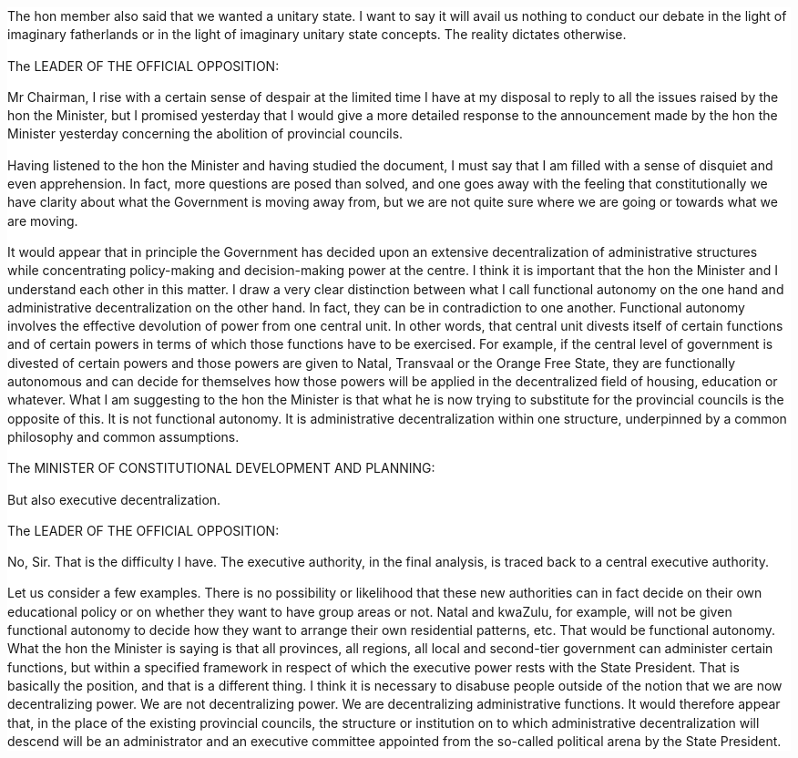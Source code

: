 <p>The hon member also said that we wanted a unitary state. I want to say it will avail us nothing to conduct our debate in the light of imaginary fatherlands or in the light of imaginary unitary state concepts. The reality dictates otherwise.</p>

</speech>

<speech by="#leader_of_the_official_opposition">

<from><span class="col_5003-5004" refersTo="page_1214"/>The <person refersTo="hansard_za">LEADER OF THE OFFICIAL OPPOSITION</person>:</from>

<p>Mr Chairman, I rise with a certain sense of despair at the limited time I have at my disposal to reply to all the issues raised by the hon the Minister, but I promised yesterday that I would give a more detailed response to the announcement made by the hon the Minister yesterday concerning the abolition of provincial councils.</p>

<p>Having listened to the hon the Minister and having studied the document, I must say that I am filled with a sense of disquiet and even apprehension. In fact, more questions are posed than solved, and one goes away with the feeling that constitutionally we have clarity about what the Government is moving away from, but we are not quite sure where we are going or towards what we are moving.</p>

<p>It would appear that in principle the Government has decided upon an extensive decentralization of administrative structures while concentrating policy-making and decision-making power at the centre. I think it is important that the hon the Minister and I understand each other in this matter. I draw a very clear distinction between what I call functional autonomy on the one hand and administrative decentralization on the other hand. In fact, they can be in contradiction to one another. Functional autonomy involves the effective devolution of power from one central unit. In other words, that central unit divests itself of certain functions and of certain powers in terms of which those functions have to be exercised. For example, if the central level of government is divested of certain powers and those powers are given to Natal, Transvaal or the Orange Free State, they are functionally autonomous and can decide for themselves how those powers will be applied in the decentralized field of housing, education or whatever. What I am suggesting to the hon the Minister is that what he is now trying to substitute for the provincial councils is the opposite of this. It is not functional autonomy. It is administrative decentralization within one structure, underpinned by a common philosophy and common assumptions.</p>

</speech>

<speech by="#minister_of_constitutional_development_and_planning">

<from>The <person refersTo="hansard_za">MINISTER OF CONSTITUTIONAL DEVELOPMENT AND PLANNING</person>:</from>

<p>But also executive decentralization.</p>

</speech>

<speech by="#leader_of_the_official_opposition">

<from>The <person refersTo="hansard_za">LEADER OF THE OFFICIAL OPPOSITION</person>:</from>

<p>No, Sir. That is the difficulty I have. The executive authority, in the final analysis, is traced back to a central executive authority.</p>

<p>Let us consider a few examples. There is no possibility or likelihood that these new authorities can in fact decide on their own educational policy or on whether they want to have group areas or not. Natal and kwaZulu, for example, will not be given functional autonomy to decide how they want to arrange their own residential patterns, etc. That would be functional autonomy. What the hon the Minister is saying is that all provinces, all regions, all local and second-tier government can administer certain functions, but within a specified framework in respect of which the executive power rests with the State President. That is basically the position, and that is a different thing. I think it is necessary to disabuse people outside of the notion that we are now decentralizing power. We are not decentralizing power. We are decentralizing administrative functions. It would therefore appear that, in the place of the existing provincial councils, the structure or institution on to which administrative decentralization will descend will be an administrator and an executive committee appointed from the so-called political arena by the State President.</p>
